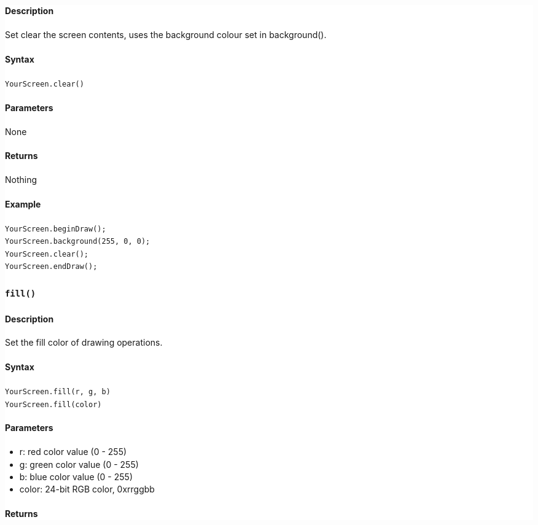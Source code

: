 #### Description


Set clear the screen contents, uses the background colour set in background().

#### Syntax

```
YourScreen.clear()

```


#### Parameters


None


#### Returns

Nothing

#### Example

```
YourScreen.beginDraw();
YourScreen.background(255, 0, 0);
YourScreen.clear();
YourScreen.endDraw();
```



### `fill()`

#### Description


Set the fill color of drawing operations.

#### Syntax

```
YourScreen.fill(r, g, b)
YourScreen.fill(color)

```


#### Parameters


- r: red color value (0 - 255)
- g: green color value (0 - 255)
- b: blue color value (0 - 255)
- color: 24-bit RGB color, 0xrrggbb

#### Returns
